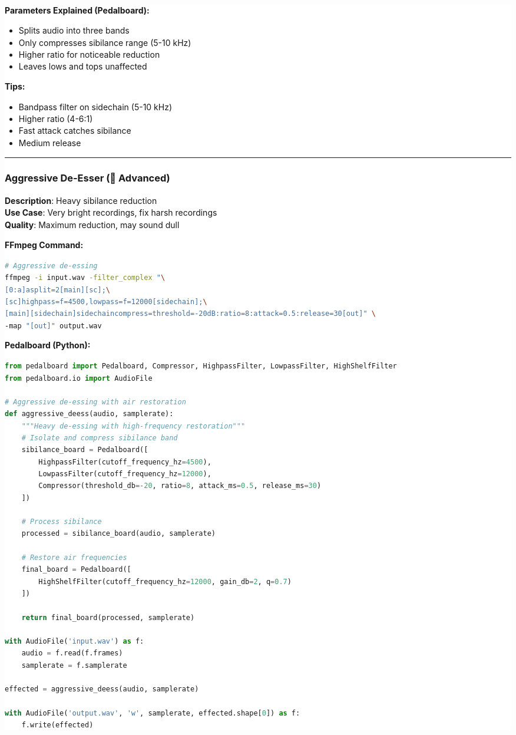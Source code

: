 **Parameters Explained (Pedalboard):**
- Splits audio into three bands
- Only compresses sibilance range (5-10 kHz)
- Higher ratio for noticeable reduction
- Leaves lows and tops unaffected

**Tips:**
- Bandpass filter on sidechain (5-10 kHz)
- Higher ratio (4-6:1)
- Fast attack catches sibilance
- Medium release

---

### Aggressive De-Esser (🔴 Advanced)

**Description**: Heavy sibilance reduction  
**Use Case**: Very bright recordings, fix harsh recordings  
**Quality**: Maximum reduction, may sound dull

**FFmpeg Command:**
```bash
# Aggressive de-essing
ffmpeg -i input.wav -filter_complex "\
[0:a]asplit=2[main][sc];\
[sc]highpass=f=4500,lowpass=f=12000[sidechain];\
[main][sidechain]sidechaincompress=threshold=-20dB:ratio=8:attack=0.5:release=30[out]" \
-map "[out]" output.wav
```

**Pedalboard (Python):**
```python
from pedalboard import Pedalboard, Compressor, HighpassFilter, LowpassFilter, HighShelfFilter
from pedalboard.io import AudioFile

# Aggressive de-essing with air restoration
def aggressive_deess(audio, samplerate):
    """Heavy de-essing with high-frequency restoration"""
    # Isolate and compress sibilance band
    sibilance_board = Pedalboard([
        HighpassFilter(cutoff_frequency_hz=4500),
        LowpassFilter(cutoff_frequency_hz=12000),
        Compressor(threshold_db=-20, ratio=8, attack_ms=0.5, release_ms=30)
    ])
    
    # Process sibilance
    processed = sibilance_board(audio, samplerate)
    
    # Restore air frequencies
    final_board = Pedalboard([
        HighShelfFilter(cutoff_frequency_hz=12000, gain_db=2, q=0.7)
    ])
    
    return final_board(processed, samplerate)

with AudioFile('input.wav') as f:
    audio = f.read(f.frames)
    samplerate = f.samplerate

effected = aggressive_deess(audio, samplerate)

with AudioFile('output.wav', 'w', samplerate, effected.shape[0]) as f:
    f.write(effected)
```
